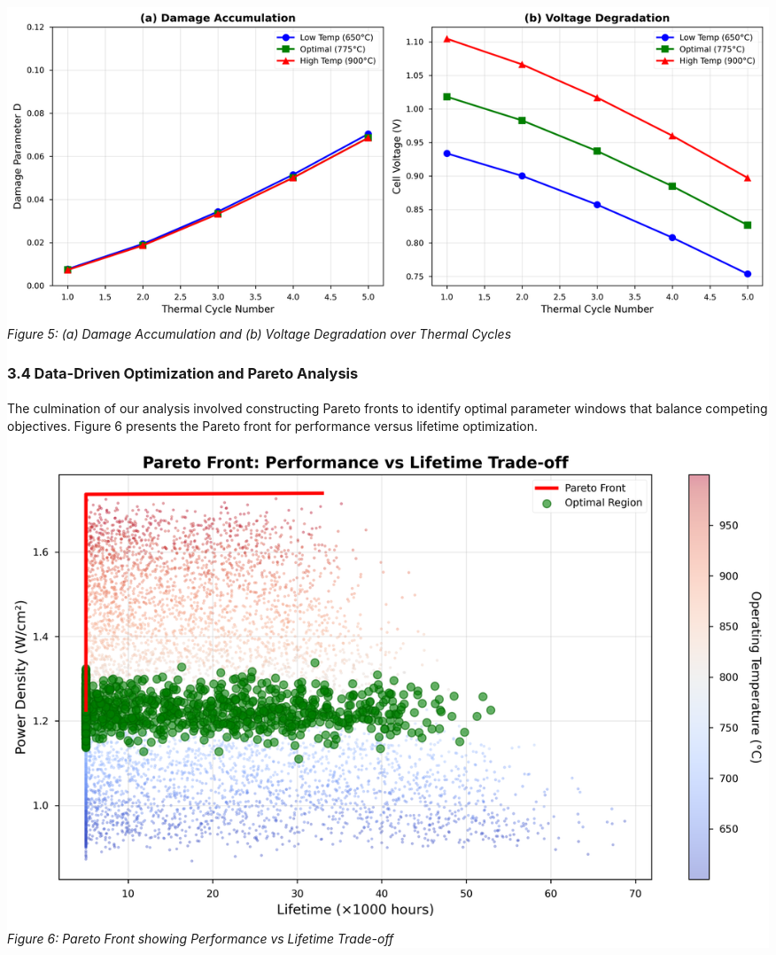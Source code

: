 ![Figure 5: Damage Evolution](figure5_damage_evolution.png)
*Figure 5: (a) Damage Accumulation and (b) Voltage Degradation over Thermal Cycles*

### 3.4 Data-Driven Optimization and Pareto Analysis

The culmination of our analysis involved constructing Pareto fronts to identify optimal parameter windows that balance competing objectives. Figure 6 presents the Pareto front for performance versus lifetime optimization.

![Figure 6: Pareto Front](figure6_pareto_front.png)
*Figure 6: Pareto Front showing Performance vs Lifetime Trade-off*
